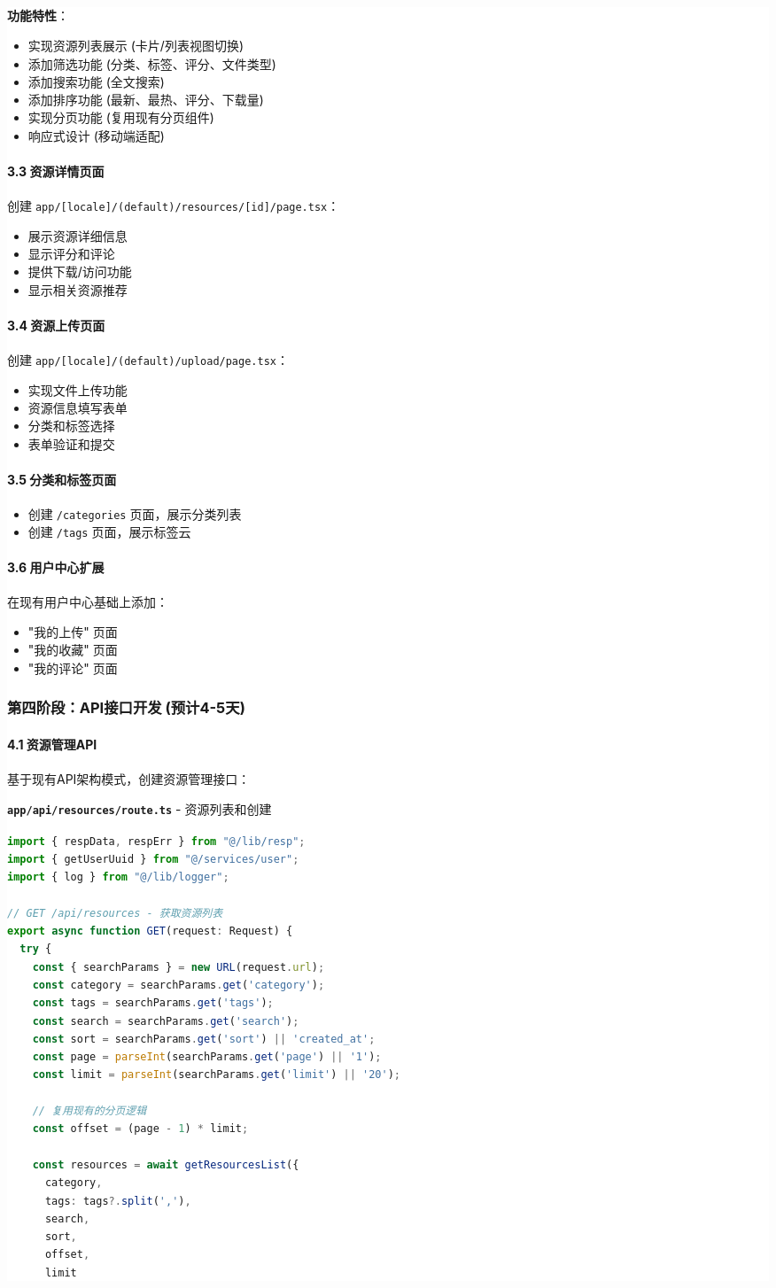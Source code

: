 **功能特性**：
- 实现资源列表展示 (卡片/列表视图切换)
- 添加筛选功能 (分类、标签、评分、文件类型)
- 添加搜索功能 (全文搜索)
- 添加排序功能 (最新、最热、评分、下载量)
- 实现分页功能 (复用现有分页组件)
- 响应式设计 (移动端适配)

#### 3.3 资源详情页面
创建 `app/[locale]/(default)/resources/[id]/page.tsx`：
- 展示资源详细信息
- 显示评分和评论
- 提供下载/访问功能
- 显示相关资源推荐

#### 3.4 资源上传页面
创建 `app/[locale]/(default)/upload/page.tsx`：
- 实现文件上传功能
- 资源信息填写表单
- 分类和标签选择
- 表单验证和提交

#### 3.5 分类和标签页面
- 创建 `/categories` 页面，展示分类列表
- 创建 `/tags` 页面，展示标签云

#### 3.6 用户中心扩展
在现有用户中心基础上添加：
- "我的上传" 页面
- "我的收藏" 页面
- "我的评论" 页面

### 第四阶段：API接口开发 (预计4-5天)

#### 4.1 资源管理API
基于现有API架构模式，创建资源管理接口：

**`app/api/resources/route.ts`** - 资源列表和创建
```typescript
import { respData, respErr } from "@/lib/resp";
import { getUserUuid } from "@/services/user";
import { log } from "@/lib/logger";

// GET /api/resources - 获取资源列表
export async function GET(request: Request) {
  try {
    const { searchParams } = new URL(request.url);
    const category = searchParams.get('category');
    const tags = searchParams.get('tags');
    const search = searchParams.get('search');
    const sort = searchParams.get('sort') || 'created_at';
    const page = parseInt(searchParams.get('page') || '1');
    const limit = parseInt(searchParams.get('limit') || '20');

    // 复用现有的分页逻辑
    const offset = (page - 1) * limit;

    const resources = await getResourcesList({
      category,
      tags: tags?.split(','),
      search,
      sort,
      offset,
      limit
```